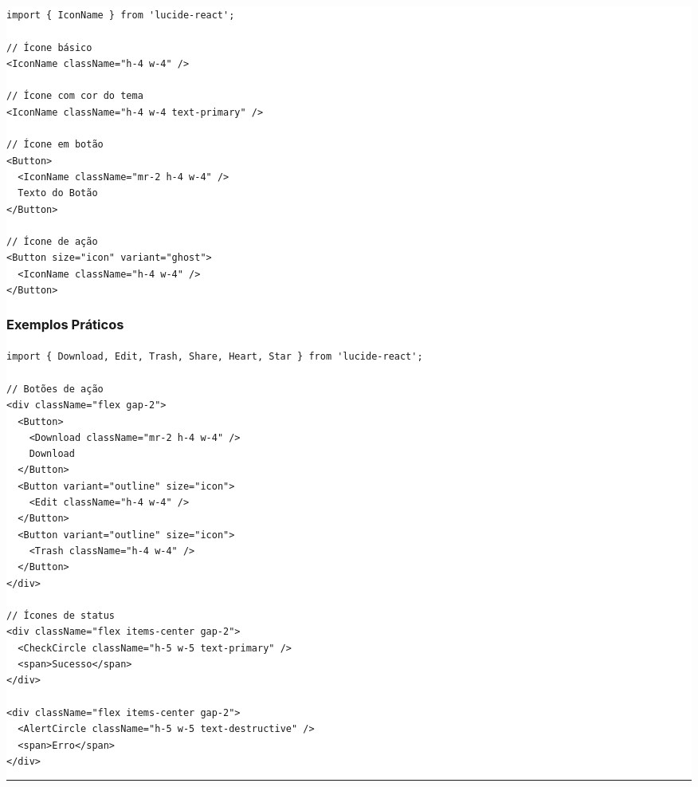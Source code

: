 ```tsx
import { IconName } from 'lucide-react';

// Ícone básico
<IconName className="h-4 w-4" />

// Ícone com cor do tema
<IconName className="h-4 w-4 text-primary" />

// Ícone em botão
<Button>
  <IconName className="mr-2 h-4 w-4" />
  Texto do Botão
</Button>

// Ícone de ação
<Button size="icon" variant="ghost">
  <IconName className="h-4 w-4" />
</Button>
```

### Exemplos Práticos

```tsx
import { Download, Edit, Trash, Share, Heart, Star } from 'lucide-react';

// Botões de ação
<div className="flex gap-2">
  <Button>
    <Download className="mr-2 h-4 w-4" />
    Download
  </Button>
  <Button variant="outline" size="icon">
    <Edit className="h-4 w-4" />
  </Button>
  <Button variant="outline" size="icon">
    <Trash className="h-4 w-4" />
  </Button>
</div>

// Ícones de status
<div className="flex items-center gap-2">
  <CheckCircle className="h-5 w-5 text-primary" />
  <span>Sucesso</span>
</div>

<div className="flex items-center gap-2">
  <AlertCircle className="h-5 w-5 text-destructive" />
  <span>Erro</span>
</div>
```

---